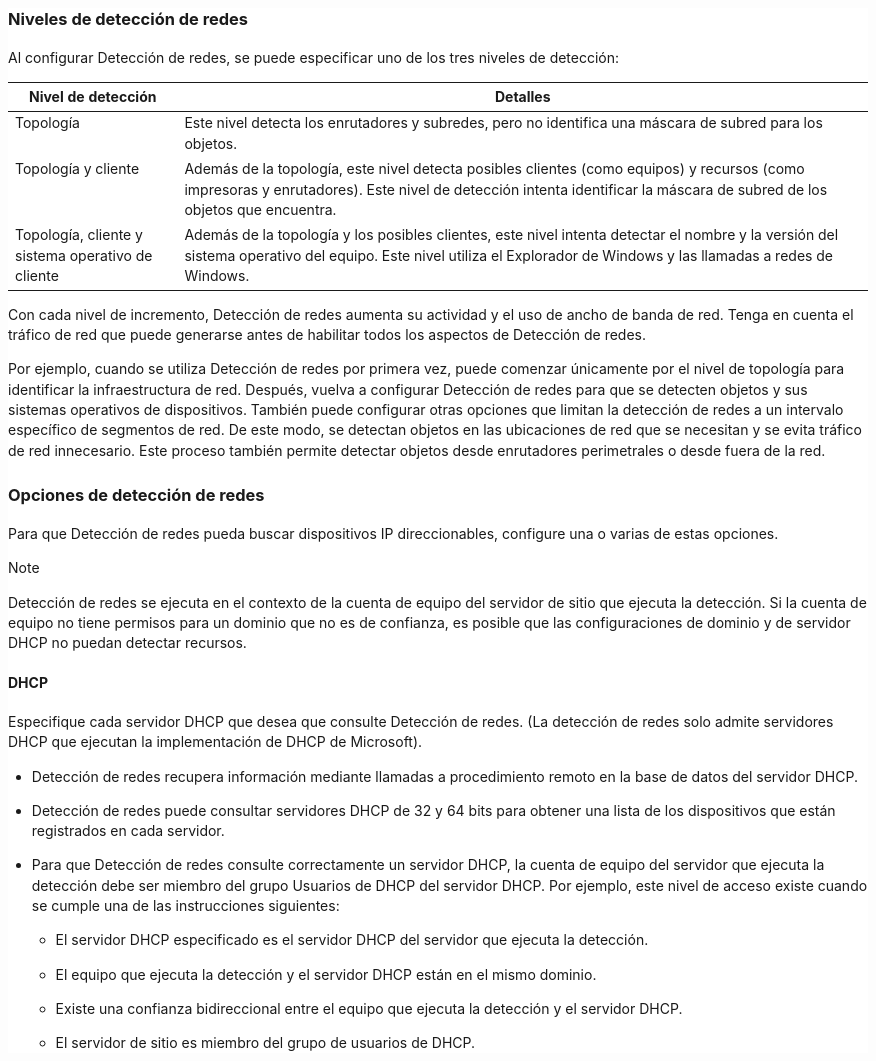 ###  <a name="BKMK_NetDiscLevels"></a> Niveles de detección de redes  
Al configurar Detección de redes, se puede especificar uno de los tres niveles de detección:  

|Nivel de detección|Detalles|  
|------------------------|-------------|  
|Topología|Este nivel detecta los enrutadores y subredes, pero no identifica una máscara de subred para los objetos.|  
|Topología y cliente|Además de la topología, este nivel detecta posibles clientes (como equipos) y recursos (como impresoras y enrutadores). Este nivel de detección intenta identificar la máscara de subred de los objetos que encuentra.|  
|Topología, cliente y sistema operativo de cliente|Además de la topología y los posibles clientes, este nivel intenta detectar el nombre y la versión del sistema operativo del equipo. Este nivel utiliza el Explorador de Windows y las llamadas a redes de Windows.|  

 Con cada nivel de incremento, Detección de redes aumenta su actividad y el uso de ancho de banda de red. Tenga en cuenta el tráfico de red que puede generarse antes de habilitar todos los aspectos de Detección de redes.  

 Por ejemplo, cuando se utiliza Detección de redes por primera vez, puede comenzar únicamente por el nivel de topología para identificar la infraestructura de red. Después, vuelva a configurar Detección de redes para que se detecten objetos y sus sistemas operativos de dispositivos. También puede configurar otras opciones que limitan la detección de redes a un intervalo específico de segmentos de red. De este modo, se detectan objetos en las ubicaciones de red que se necesitan y se evita tráfico de red innecesario. Este proceso también permite detectar objetos desde enrutadores perimetrales o desde fuera de la red.  

###  <a name="BKMK_NetDiscOptions"></a> Opciones de detección de redes  
Para que Detección de redes pueda buscar dispositivos IP direccionables, configure una o varias de estas opciones.  

> [!NOTE]  
>  Detección de redes se ejecuta en el contexto de la cuenta de equipo del servidor de sitio que ejecuta la detección. Si la cuenta de equipo no tiene permisos para un dominio que no es de confianza, es posible que las configuraciones de dominio y de servidor DHCP no puedan detectar recursos.  

#### <a name="dhcp"></a>DHCP  

Especifique cada servidor DHCP que desea que consulte Detección de redes. (La detección de redes solo admite servidores DHCP que ejecutan la implementación de DHCP de Microsoft).  

-   Detección de redes recupera información mediante llamadas a procedimiento remoto en la base de datos del servidor DHCP.  

-   Detección de redes puede consultar servidores DHCP de 32 y 64 bits para obtener una lista de los dispositivos que están registrados en cada servidor.  

-   Para que Detección de redes consulte correctamente un servidor DHCP, la cuenta de equipo del servidor que ejecuta la detección debe ser miembro del grupo Usuarios de DHCP del servidor DHCP. Por ejemplo, este nivel de acceso existe cuando se cumple una de las instrucciones siguientes:  

    -   El servidor DHCP especificado es el servidor DHCP del servidor que ejecuta la detección.  

    -   El equipo que ejecuta la detección y el servidor DHCP están en el mismo dominio.  

    -   Existe una confianza bidireccional entre el equipo que ejecuta la detección y el servidor DHCP.  

    -   El servidor de sitio es miembro del grupo de usuarios de DHCP.  
